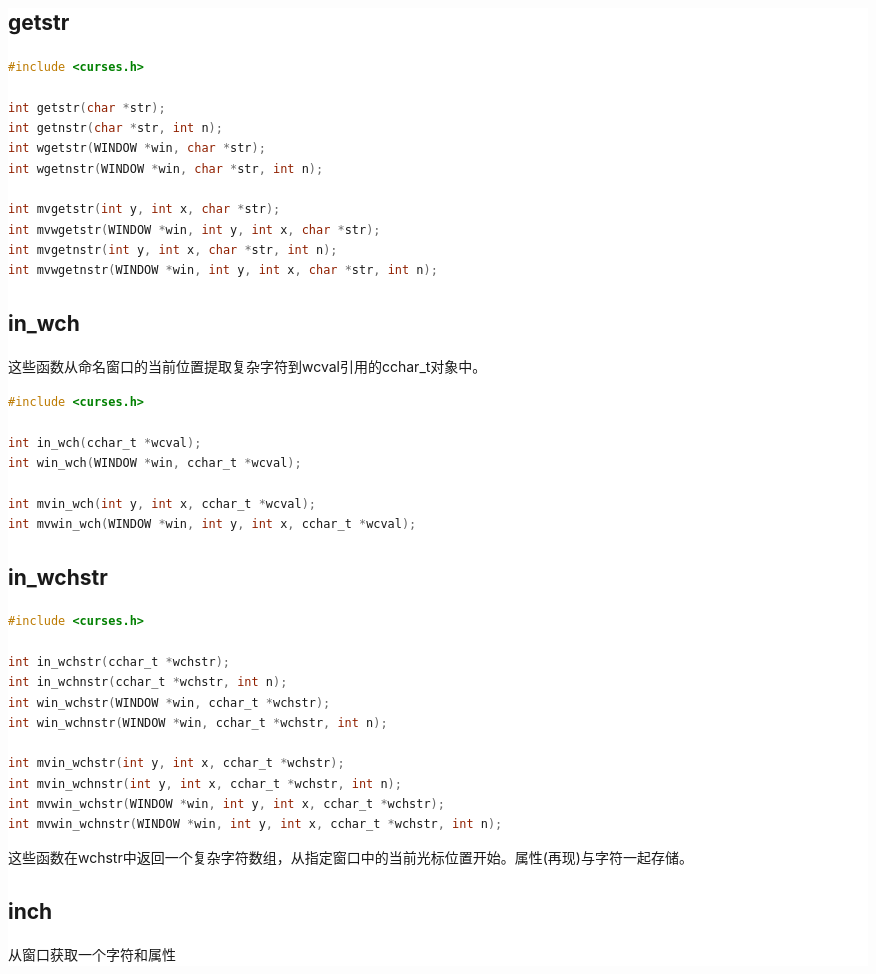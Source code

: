 ## getstr

```c
#include <curses.h>

int getstr(char *str);
int getnstr(char *str, int n);
int wgetstr(WINDOW *win, char *str);
int wgetnstr(WINDOW *win, char *str, int n);

int mvgetstr(int y, int x, char *str);
int mvwgetstr(WINDOW *win, int y, int x, char *str);
int mvgetnstr(int y, int x, char *str, int n);
int mvwgetnstr(WINDOW *win, int y, int x, char *str, int n);
```

## in_wch

这些函数从命名窗口的当前位置提取复杂字符到wcval引用的cchar_t对象中。

```c
#include <curses.h>

int in_wch(cchar_t *wcval);
int win_wch(WINDOW *win, cchar_t *wcval);

int mvin_wch(int y, int x, cchar_t *wcval);
int mvwin_wch(WINDOW *win, int y, int x, cchar_t *wcval);
```

## in_wchstr

```c
#include <curses.h>

int in_wchstr(cchar_t *wchstr);
int in_wchnstr(cchar_t *wchstr, int n);
int win_wchstr(WINDOW *win, cchar_t *wchstr);
int win_wchnstr(WINDOW *win, cchar_t *wchstr, int n);

int mvin_wchstr(int y, int x, cchar_t *wchstr);
int mvin_wchnstr(int y, int x, cchar_t *wchstr, int n);
int mvwin_wchstr(WINDOW *win, int y, int x, cchar_t *wchstr);
int mvwin_wchnstr(WINDOW *win, int y, int x, cchar_t *wchstr, int n);
```

这些函数在wchstr中返回一个复杂字符数组，从指定窗口中的当前光标位置开始。属性(再现)与字符一起存储。

## inch

从窗口获取一个字符和属性
